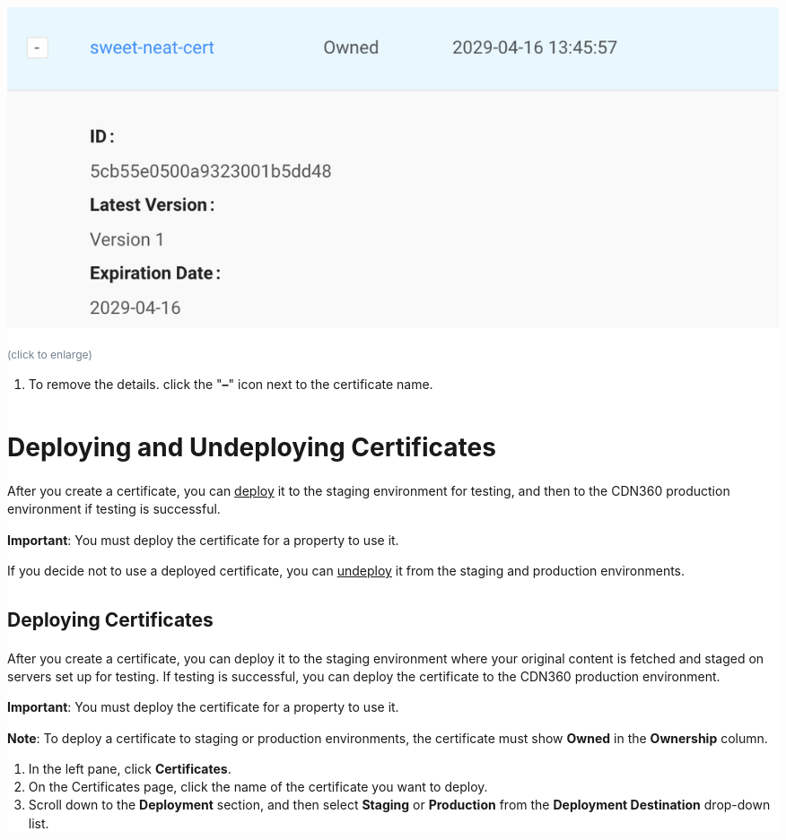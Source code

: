 ![null](<../../resources/images/view_edit.png>)

<span style="color: #708090; font-size: 9pt;">(click to enlarge)</span>

1. To remove the details. click the "**–**" icon next to the certificate name.

# Deploying and Undeploying Certificates

After you create a certificate, you can [deploy](<Deploying Certificates.htm>) it to the staging environment for testing, and then to the CDN360 production environment if testing is successful.

**Important**: You must deploy the certificate for a property to use it.

If you decide not to use a deployed certificate, you can [undeploy](<Undeploying Certificates.htm>) it from the staging and production environments.

## Deploying Certificates

After you create a certificate, you can deploy it to the staging environment where your original content is fetched and staged on servers set up for testing. If testing is successful, you can deploy the certificate to the CDN360 production environment.

**Important**: You must deploy the certificate for a property to use it.

**Note**: To deploy a certificate to staging or production environments, the certificate must show **Owned** in the **Ownership** column.

1. In the left pane, click **Certificates**.
2. On the Certificates page, click the name of the certificate you want to deploy.
3. Scroll down to the **Deployment** section, and then select **Staging** or **Production** from the **Deployment Destination** drop-down list.
